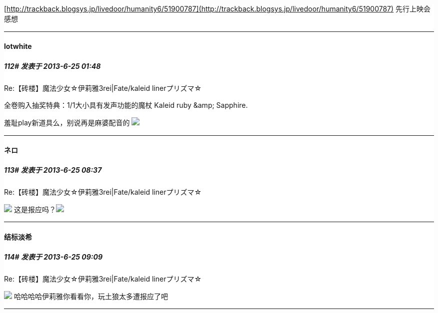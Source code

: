 
[http://trackback.blogsys.jp/livedoor/humanity6/51900787](http://trackback.blogsys.jp/livedoor/humanity6/51900787)
先行上映会感想







-----

####  lotwhite  
##### 112#       发表于 2013-6-25 01:48

Re:【砖楼】魔法少女☆伊莉雅3rei|Fate/kaleid linerプリズマ☆



全卷购入抽奖特典：1/1大小具有发声功能的魔杖 Kaleid ruby &amp;amp; Sapphire.


羞耻play新道具么，别说再是麻婆配音的 <img src="https://static.saraba1st.com/image/smiley/face/94.jpg" referrerpolicy="no-referrer">







-----

####  ネロ  
##### 113#       发表于 2013-6-25 08:37

Re:【砖楼】魔法少女☆伊莉雅3rei|Fate/kaleid linerプリズマ☆


<img src="http://img14.poco.cn/mypoco/myphoto/20130625/08/6590019620130625084026056.jpg" referrerpolicy="no-referrer">
这是报应吗？<img src="https://static.saraba1st.com/image/smiley/face/161.jpg" referrerpolicy="no-referrer">







-----

####  结标淡希  
##### 114#       发表于 2013-6-25 09:09

Re:【砖楼】魔法少女☆伊莉雅3rei|Fate/kaleid linerプリズマ☆


<img src="https://static.saraba1st.com/image/smiley/face/161.jpg" referrerpolicy="no-referrer"> 哈哈哈哈伊莉雅你看看你，玩土狼太多遭报应了吧







-----

